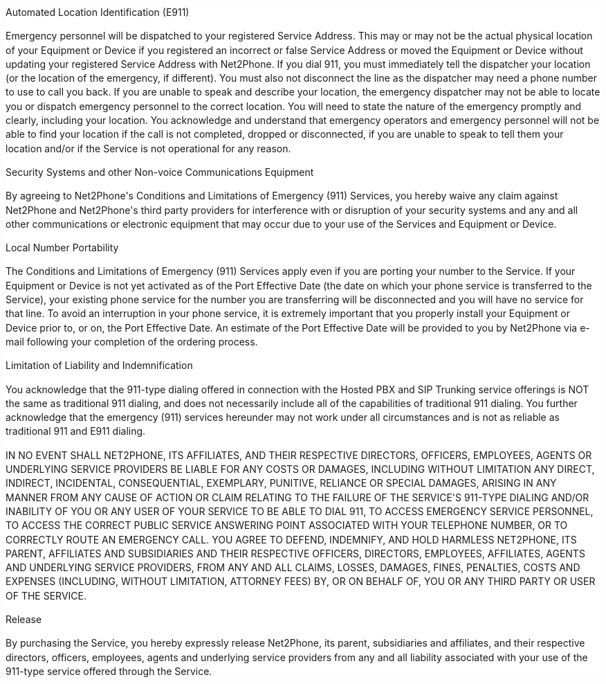 Automated Location Identification (E911)

Emergency personnel will be dispatched to your registered Service Address. This may or may not be the actual physical location of your Equipment or Device if you registered an incorrect or false Service Address or moved the Equipment or Device without updating your registered Service Address with Net2Phone. If you dial 911, you must immediately tell the dispatcher your location (or the location of the emergency, if different). You must also not disconnect the line as the dispatcher may need a phone number to use to call you back. If you are unable to speak and describe your location, the emergency dispatcher may not be able to locate you or dispatch emergency personnel to the correct location. You will need to state the nature of the emergency promptly and clearly, including your location. You acknowledge and understand that emergency operators and emergency personnel will not be able to find your location if the call is not completed, dropped or disconnected, if you are unable to speak to tell them your location and/or if the Service is not operational for any reason.

Security Systems and other Non-voice Communications Equipment

By agreeing to Net2Phone's Conditions and Limitations of Emergency (911) Services, you hereby waive any claim against Net2Phone and Net2Phone's third party providers for interference with or disruption of your security systems and any and all other communications or electronic equipment that may occur due to your use of the Services and Equipment or Device.

Local Number Portability

The Conditions and Limitations of Emergency (911) Services apply even if you are porting your number to the Service. If your Equipment or Device is not yet activated as of the Port Effective Date (the date on which your phone service is transferred to the Service), your existing phone service for the number you are transferring will be disconnected and you will have no service for that line. To avoid an interruption in your phone service, it is extremely important that you properly install your Equipment or Device prior to, or on, the Port Effective Date. An estimate of the Port Effective Date will be provided to you by Net2Phone via e-mail following your completion of the ordering process.

Limitation of Liability and Indemnification

You acknowledge that the 911-type dialing offered in connection with the Hosted PBX and SIP Trunking service offerings is NOT the same as traditional 911 dialing, and does not necessarily include all of the capabilities of traditional 911 dialing. You further acknowledge that the emergency (911) services hereunder may not work under all circumstances and is not as reliable as traditional 911 and E911 dialing.

IN NO EVENT SHALL NET2PHONE, ITS AFFILIATES, AND THEIR RESPECTIVE DIRECTORS, OFFICERS, EMPLOYEES, AGENTS OR UNDERLYING SERVICE PROVIDERS BE LIABLE FOR ANY COSTS OR DAMAGES, INCLUDING WITHOUT LIMITATION ANY DIRECT, INDIRECT, INCIDENTAL, CONSEQUENTIAL, EXEMPLARY, PUNITIVE, RELIANCE OR SPECIAL DAMAGES, ARISING IN ANY MANNER FROM ANY CAUSE OF ACTION OR CLAIM RELATING TO THE FAILURE OF THE SERVICE'S 911-TYPE DIALING AND/OR INABILITY OF YOU OR ANY USER OF YOUR SERVICE TO BE ABLE TO DIAL 911, TO ACCESS EMERGENCY SERVICE PERSONNEL, TO ACCESS THE CORRECT PUBLIC SERVICE ANSWERING POINT ASSOCIATED WITH YOUR TELEPHONE NUMBER, OR TO CORRECTLY ROUTE AN EMERGENCY CALL. YOU AGREE TO DEFEND, INDEMNIFY, AND HOLD HARMLESS NET2PHONE, ITS PARENT, AFFILIATES AND SUBSIDIARIES AND THEIR RESPECTIVE OFFICERS, DIRECTORS, EMPLOYEES, AFFILIATES, AGENTS AND UNDERLYING SERVICE PROVIDERS, FROM ANY AND ALL CLAIMS, LOSSES, DAMAGES, FINES, PENALTIES, COSTS AND EXPENSES (INCLUDING, WITHOUT LIMITATION, ATTORNEY FEES) BY, OR ON BEHALF OF, YOU OR ANY THIRD PARTY OR USER OF THE SERVICE.

Release

By purchasing the Service, you hereby expressly release Net2Phone, its parent, subsidiaries and affiliates, and their respective directors, officers, employees, agents and underlying service providers from any and all liability associated with your use of the 911-type service offered through the Service.
